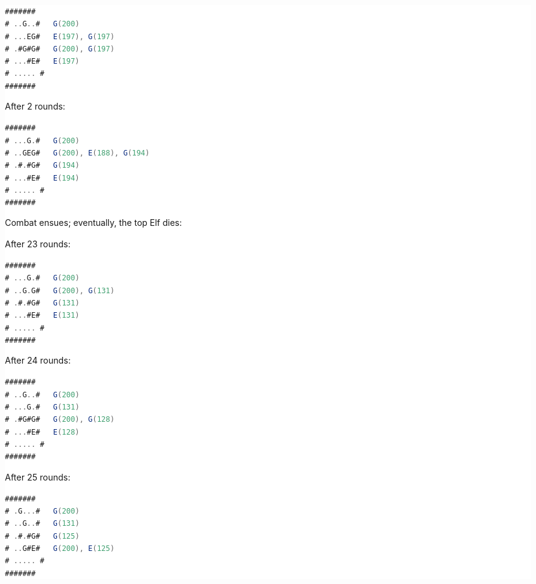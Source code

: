 ```scala
#######
# ..G..#   G(200)
# ...EG#   E(197), G(197)
# .#G#G#   G(200), G(197)
# ...#E#   E(197)
# ..... #
#######
```

After 2 rounds:

```scala
#######
# ...G.#   G(200)
# ..GEG#   G(200), E(188), G(194)
# .#.#G#   G(194)
# ...#E#   E(194)
# ..... #
#######
```

Combat ensues; eventually, the top Elf dies:

After 23 rounds:

```scala
#######
# ...G.#   G(200)
# ..G.G#   G(200), G(131)
# .#.#G#   G(131)
# ...#E#   E(131)
# ..... #
#######
```

After 24 rounds:

```scala
#######
# ..G..#   G(200)
# ...G.#   G(131)
# .#G#G#   G(200), G(128)
# ...#E#   E(128)
# ..... #
#######
```

After 25 rounds:

```scala
#######
# .G...#   G(200)
# ..G..#   G(131)
# .#.#G#   G(125)
# ..G#E#   G(200), E(125)
# ..... #
#######
```
